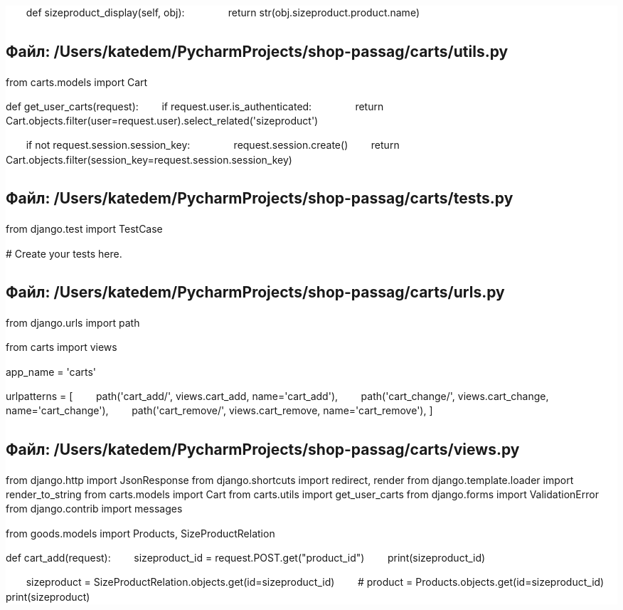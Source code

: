 `    `def sizeproduct\_display(self, obj):
`        `return str(obj.sizeproduct.product.name)
## **Файл: /Users/katedem/PycharmProjects/shop-passag/carts/utils.py**
from carts.models import Cart


def get\_user\_carts(request):
`    `if request.user.is\_authenticated:
`        `return Cart.objects.filter(user=request.user).select\_related('sizeproduct')

`    `if not request.session.session\_key:
`        `request.session.create()
`    `return Cart.objects.filter(session\_key=request.session.session\_key)
## **Файл: /Users/katedem/PycharmProjects/shop-passag/carts/tests.py**
from django.test import TestCase

\# Create your tests here.
## **Файл: /Users/katedem/PycharmProjects/shop-passag/carts/urls.py**
from django.urls import path

from carts import views

app\_name = 'carts'

urlpatterns = [
`    `path('cart\_add/', views.cart\_add, name='cart\_add'),
`    `path('cart\_change/', views.cart\_change, name='cart\_change'),
`    `path('cart\_remove/', views.cart\_remove, name='cart\_remove'),
]
## **Файл: /Users/katedem/PycharmProjects/shop-passag/carts/views.py**
from django.http import JsonResponse
from django.shortcuts import redirect, render
from django.template.loader import render\_to\_string
from carts.models import Cart
from carts.utils import get\_user\_carts
from django.forms import ValidationError
from django.contrib import messages

from goods.models import Products, SizeProductRelation


def cart\_add(request):
`    `sizeproduct\_id = request.POST.get("product\_id")
`    `print(sizeproduct\_id)

`    `sizeproduct = SizeProductRelation.objects.get(id=sizeproduct\_id)
`    `# product = Products.objects.get(id=sizeproduct\_id)
`    `print(sizeproduct)
